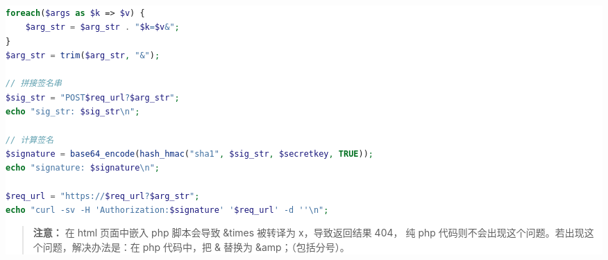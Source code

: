 ```php
foreach($args as $k => $v) {
    $arg_str = $arg_str . "$k=$v&";
}
$arg_str = trim($arg_str, "&");

// 拼接签名串
$sig_str = "POST$req_url?$arg_str";
echo "sig_str: $sig_str\n";

// 计算签名
$signature = base64_encode(hash_hmac("sha1", $sig_str, $secretkey, TRUE));
echo "signature: $signature\n";

$req_url = "https://$req_url?$arg_str";
echo "curl -sv -H 'Authorization:$signature' '$req_url' -d ''\n";

```
> **注意：**
> 在 html 页面中嵌入 php 脚本会导致 &times 被转译为 x，导致返回结果 404， 纯 php 代码则不会出现这个问题。若出现这个问题，解决办法是：在 php 代码中，把 & 替换为 &amp；（包括分号）。
